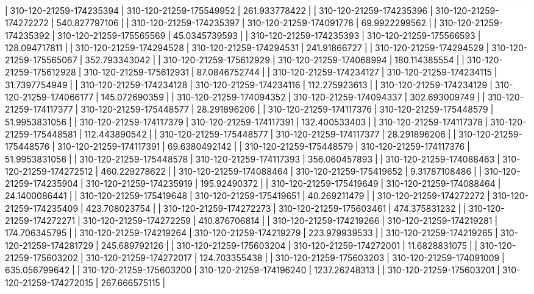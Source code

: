 | 310-120-21259-174235394 | 310-120-21259-175549952 | 261.933778422 |
| 310-120-21259-174235396 | 310-120-21259-174272272 | 540.827797106 |
| 310-120-21259-174235397 | 310-120-21259-174091778 | 69.9922299562 |
| 310-120-21259-174235392 | 310-120-21259-175565569 | 45.0345739593 |
| 310-120-21259-174235393 | 310-120-21259-175566593 | 128.094717811 |
| 310-120-21259-174294528 | 310-120-21259-174294531 | 241.91866727 |
| 310-120-21259-174294529 | 310-120-21259-175565067 | 352.793343042 |
| 310-120-21259-175612929 | 310-120-21259-174068994 | 180.114385554 |
| 310-120-21259-175612928 | 310-120-21259-175612931 | 87.0846752744 |
| 310-120-21259-174234127 | 310-120-21259-174234115 | 31.7397754949 |
| 310-120-21259-174234128 | 310-120-21259-174234116 | 112.275923613 |
| 310-120-21259-174234129 | 310-120-21259-174066177 | 145.072690359 |
| 310-120-21259-174094352 | 310-120-21259-174094337 | 302.693009749 |
| 310-120-21259-174117377 | 310-120-21259-175448577 | 28.291896206 |
| 310-120-21259-174117376 | 310-120-21259-175448579 | 51.9953831056 |
| 310-120-21259-174117379 | 310-120-21259-174117391 | 132.400533403 |
| 310-120-21259-174117378 | 310-120-21259-175448581 | 112.443890542 |
| 310-120-21259-175448577 | 310-120-21259-174117377 | 28.291896206 |
| 310-120-21259-175448576 | 310-120-21259-174117391 | 69.6380492142 |
| 310-120-21259-175448579 | 310-120-21259-174117376 | 51.9953831056 |
| 310-120-21259-175448578 | 310-120-21259-174117393 | 356.060457893 |
| 310-120-21259-174088463 | 310-120-21259-174272512 | 460.229278622 |
| 310-120-21259-174088464 | 310-120-21259-175419652 | 9.31787108486 |
| 310-120-21259-174235904 | 310-120-21259-174235919 | 195.92490372 |
| 310-120-21259-175419649 | 310-120-21259-174088464 | 24.1400086441 |
| 310-120-21259-175419648 | 310-120-21259-175419651 | 40.269211479 |
| 310-120-21259-174272272 | 310-120-21259-174235409 | 423.708023754 |
| 310-120-21259-174272273 | 310-120-21259-175603461 | 474.375831232 |
| 310-120-21259-174272271 | 310-120-21259-174272259 | 410.876706814 |
| 310-120-21259-174219266 | 310-120-21259-174219281 | 174.706345795 |
| 310-120-21259-174219264 | 310-120-21259-174219279 | 223.979939533 |
| 310-120-21259-174219265 | 310-120-21259-174281729 | 245.689792126 |
| 310-120-21259-175603204 | 310-120-21259-174272001 | 11.6828831075 |
| 310-120-21259-175603202 | 310-120-21259-174272017 | 124.703355438 |
| 310-120-21259-175603203 | 310-120-21259-174091009 | 635.056799642 |
| 310-120-21259-175603200 | 310-120-21259-174196240 | 1237.26248313 |
| 310-120-21259-175603201 | 310-120-21259-174272015 | 267.666575115 |
